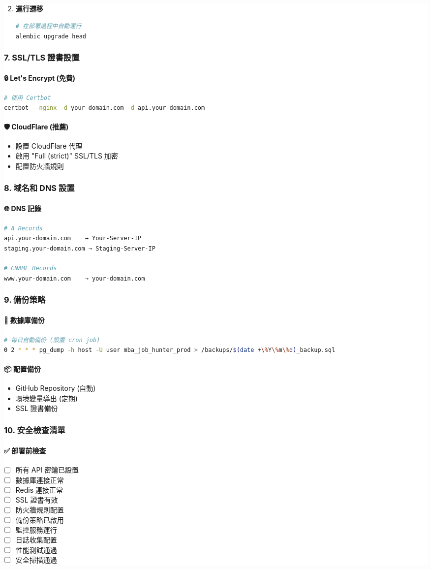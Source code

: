 2. **運行遷移**
   ```bash
   # 在部署過程中自動運行
   alembic upgrade head
   ```

### 7. SSL/TLS 證書設置

#### 🔒 Let's Encrypt (免費)

```bash
# 使用 Certbot
certbot --nginx -d your-domain.com -d api.your-domain.com
```

#### 🛡️ CloudFlare (推薦)

- 設置 CloudFlare 代理
- 啟用 "Full (strict)" SSL/TLS 加密
- 配置防火牆規則

### 8. 域名和 DNS 設置

#### 🌐 DNS 記錄

```bash
# A Records
api.your-domain.com    → Your-Server-IP
staging.your-domain.com → Staging-Server-IP

# CNAME Records  
www.your-domain.com    → your-domain.com
```

### 9. 備份策略

#### 💾 數據庫備份

```bash
# 每日自動備份 (設置 cron job)
0 2 * * * pg_dump -h host -U user mba_job_hunter_prod > /backups/$(date +\%Y\%m\%d)_backup.sql
```

#### 📦 配置備份

- GitHub Repository (自動)
- 環境變量導出 (定期)
- SSL 證書備份

### 10. 安全檢查清單

#### ✅ 部署前檢查

- [ ] 所有 API 密鑰已設置
- [ ] 數據庫連接正常
- [ ] Redis 連接正常  
- [ ] SSL 證書有效
- [ ] 防火牆規則配置
- [ ] 備份策略已啟用
- [ ] 監控服務運行
- [ ] 日誌收集配置
- [ ] 性能測試通過
- [ ] 安全掃描通過
